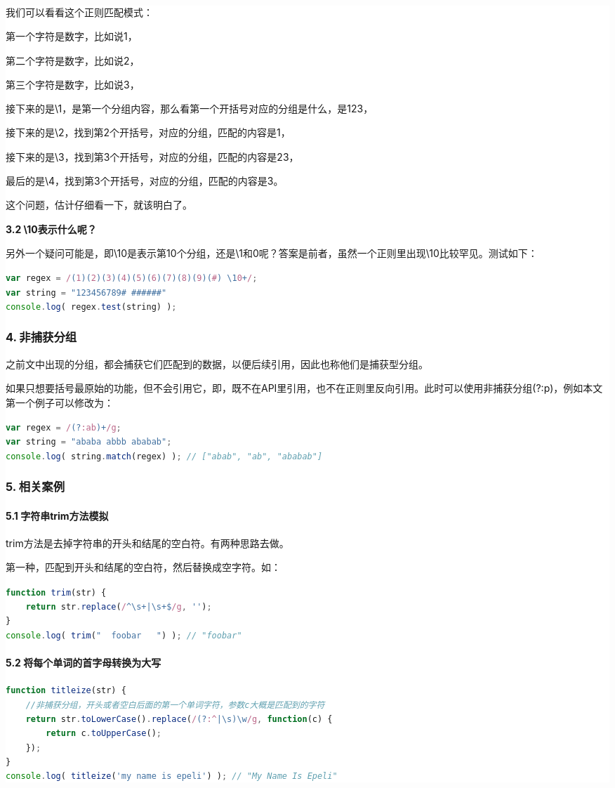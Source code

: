 我们可以看看这个正则匹配模式：

第一个字符是数字，比如说1，

第二个字符是数字，比如说2，

第三个字符是数字，比如说3，

接下来的是\1，是第一个分组内容，那么看第一个开括号对应的分组是什么，是123，

接下来的是\2，找到第2个开括号，对应的分组，匹配的内容是1，

接下来的是\3，找到第3个开括号，对应的分组，匹配的内容是23，

最后的是\4，找到第3个开括号，对应的分组，匹配的内容是3。

这个问题，估计仔细看一下，就该明白了。

**3.2 \10表示什么呢？**

另外一个疑问可能是，即\10是表示第10个分组，还是\1和0呢？答案是前者，虽然一个正则里出现\10比较罕见。测试如下：

```js
var regex = /(1)(2)(3)(4)(5)(6)(7)(8)(9)(#) \10+/;
var string = "123456789# ######"
console.log( regex.test(string) );
```

### 4. 非捕获分组

之前文中出现的分组，都会捕获它们匹配到的数据，以便后续引用，因此也称他们是捕获型分组。

如果只想要括号最原始的功能，但不会引用它，即，既不在API里引用，也不在正则里反向引用。此时可以使用非捕获分组(?:p)，例如本文第一个例子可以修改为：

```js
var regex = /(?:ab)+/g;
var string = "ababa abbb ababab";
console.log( string.match(regex) ); // ["abab", "ab", "ababab"]
```

### 5. 相关案例

#### 5.1 字符串trim方法模拟

trim方法是去掉字符串的开头和结尾的空白符。有两种思路去做。

第一种，匹配到开头和结尾的空白符，然后替换成空字符。如：

```js
function trim(str) {
	return str.replace(/^\s+|\s+$/g, '');
}
console.log( trim("  foobar   ") ); // "foobar"
```

#### 5.2 将每个单词的首字母转换为大写

```js
function titleize(str) {
    //非捕获分组，开头或者空白后面的第一个单词字符，参数c大概是匹配到的字符
	return str.toLowerCase().replace(/(?:^|\s)\w/g, function(c) {
		return c.toUpperCase();
	});
}
console.log( titleize('my name is epeli') ); // "My Name Is Epeli"
```
